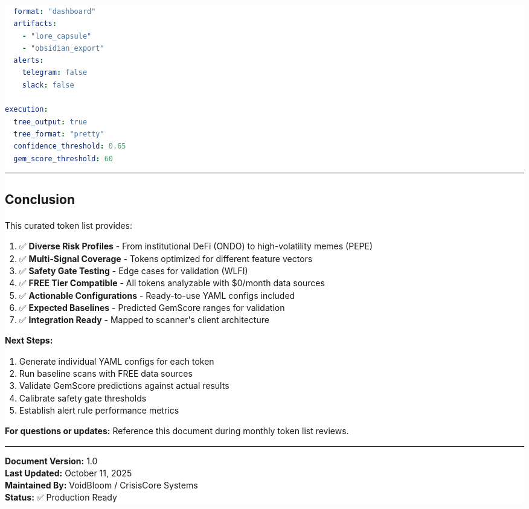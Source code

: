 ```yaml
  format: "dashboard"
  artifacts:
    - "lore_capsule"
    - "obsidian_export"
  alerts:
    telegram: false
    slack: false
    
execution:
  tree_output: true
  tree_format: "pretty"
  confidence_threshold: 0.65
  gem_score_threshold: 60
```

---

## Conclusion

This curated token list provides:

1. ✅ **Diverse Risk Profiles** - From institutional DeFi (ONDO) to high-volatility memes (PEPE)
2. ✅ **Multi-Signal Coverage** - Tokens optimized for different feature vectors
3. ✅ **Safety Gate Testing** - Edge cases for validation (WLFI)
4. ✅ **FREE Tier Compatible** - All tokens analyzable with $0/month data sources
5. ✅ **Actionable Configurations** - Ready-to-use YAML configs included
6. ✅ **Expected Baselines** - Predicted GemScore ranges for validation
7. ✅ **Integration Ready** - Mapped to scanner's client architecture

**Next Steps:**
1. Generate individual YAML configs for each token
2. Run baseline scans with FREE data sources
3. Validate GemScore predictions against actual results
4. Calibrate safety gate thresholds
5. Establish alert rule performance metrics

**For questions or updates:** Reference this document during monthly token list reviews.

---

**Document Version:** 1.0  
**Last Updated:** October 11, 2025  
**Maintained By:** VoidBloom / CrisisCore Systems  
**Status:** ✅ Production Ready
